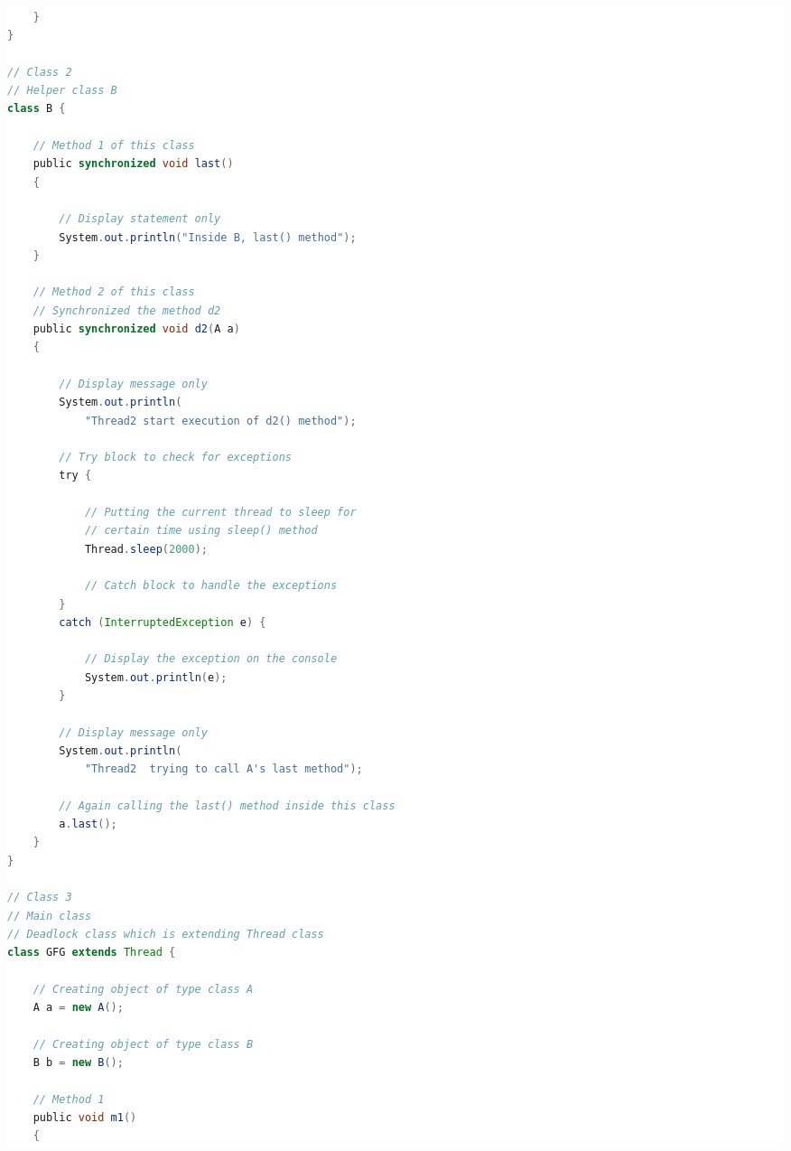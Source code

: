 ```java
    }
}

// Class 2
// Helper class B
class B {

    // Method 1 of this class
    public synchronized void last()
    {

        // Display statement only
        System.out.println("Inside B, last() method");
    }

    // Method 2 of this class
    // Synchronized the method d2
    public synchronized void d2(A a)
    {

        // Display message only
        System.out.println(
            "Thread2 start execution of d2() method");

        // Try block to check for exceptions
        try {

            // Putting the current thread to sleep for
            // certain time using sleep() method
            Thread.sleep(2000);

            // Catch block to handle the exceptions
        }
        catch (InterruptedException e) {

            // Display the exception on the console
            System.out.println(e);
        }

        // Display message only
        System.out.println(
            "Thread2  trying to call A's last method");

        // Again calling the last() method inside this class
        a.last();
    }
}

// Class 3
// Main class
// Deadlock class which is extending Thread class
class GFG extends Thread {

    // Creating object of type class A
    A a = new A();

    // Creating object of type class B
    B b = new B();

    // Method 1
    public void m1()
    {

```